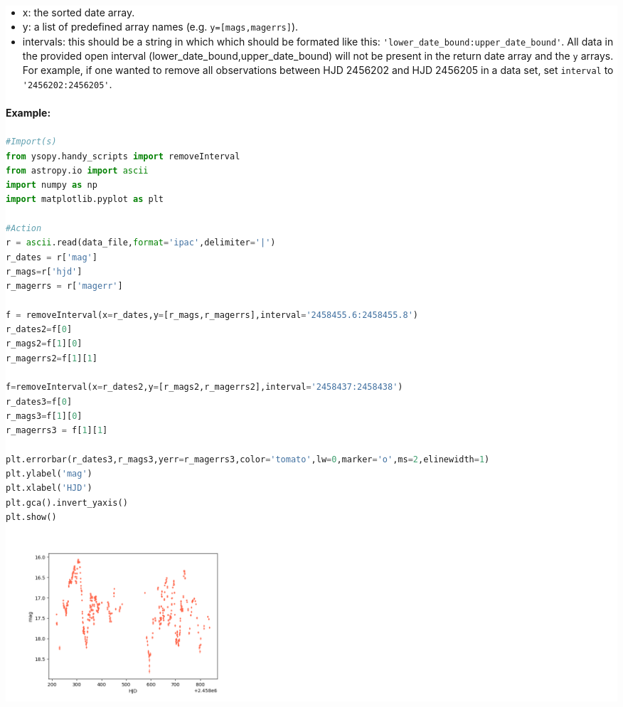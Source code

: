   - x: the sorted date array. 
  - y: a list of predefined array names (e.g. ```y=[mags,magerrs]```).   
  - intervals: this should be a string in which which should be formated like this: ```'lower_date_bound:upper_date_bound'```. All data in the provided open interval (lower_date_bound,upper_date_bound) will not be present in the return date array and the ```y``` arrays. For example, if one wanted to remove all observations between HJD 2456202 and HJD 2456205 in a data set, set ```interval``` to ```'2456202:2456205'```.
#### Example: 
```python
#Import(s)
from ysopy.handy_scripts import removeInterval
from astropy.io import ascii
import numpy as np
import matplotlib.pyplot as plt

#Action
r = ascii.read(data_file,format='ipac',delimiter='|')
r_dates = r['mag']
r_mags=r['hjd']
r_magerrs = r['magerr']

f = removeInterval(x=r_dates,y=[r_mags,r_magerrs],interval='2458455.6:2458455.8')
r_dates2=f[0]
r_mags2=f[1][0] 
r_magerrs2=f[1][1]

f=removeInterval(x=r_dates2,y=[r_mags2,r_magerrs2],interval='2458437:2458438')
r_dates3=f[0]
r_mags3=f[1][0]
r_magerrs3 = f[1][1]

plt.errorbar(r_dates3,r_mags3,yerr=r_magerrs3,color='tomato',lw=0,marker='o',ms=2,elinewidth=1)
plt.ylabel('mag')
plt.xlabel('HJD')
plt.gca().invert_yaxis()
plt.show()
```
<img src="https://github.com/noahbraunf/ysopy/blob/main/images/no_clumps.png" width="350" height="230">